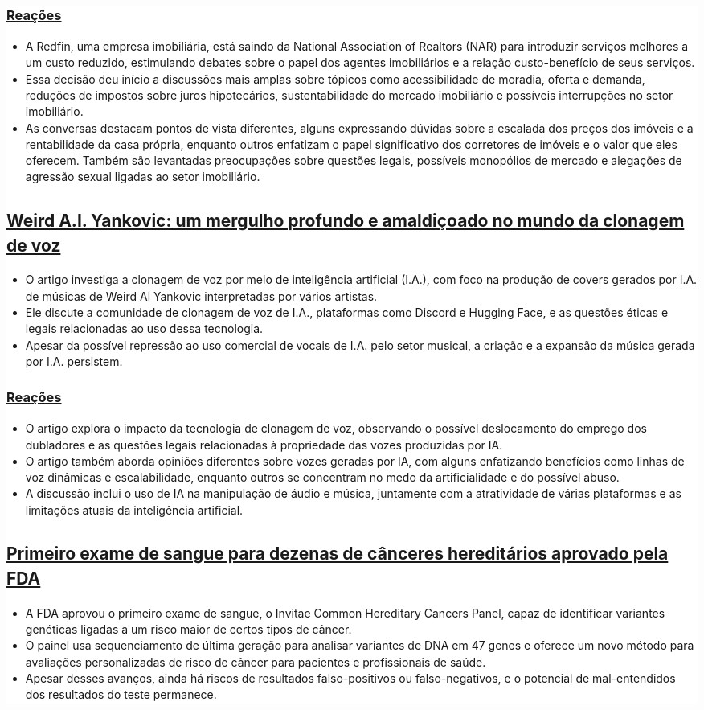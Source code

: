 ### [Reações](https://news.ycombinator.com/item?id=37746717)

- A Redfin, uma empresa imobiliária, está saindo da National Association of Realtors (NAR) para introduzir serviços melhores a um custo reduzido, estimulando debates sobre o papel dos agentes imobiliários e a relação custo-benefício de seus serviços.
- Essa decisão deu início a discussões mais amplas sobre tópicos como acessibilidade de moradia, oferta e demanda, reduções de impostos sobre juros hipotecários, sustentabilidade do mercado imobiliário e possíveis interrupções no setor imobiliário.
- As conversas destacam pontos de vista diferentes, alguns expressando dúvidas sobre a escalada dos preços dos imóveis e a rentabilidade da casa própria, enquanto outros enfatizam o papel significativo dos corretores de imóveis e o valor que eles oferecem. Também são levantadas preocupações sobre questões legais, possíveis monopólios de mercado e alegações de agressão sexual ligadas ao setor imobiliário.

## [Weird A.I. Yankovic: um mergulho profundo e amaldiçoado no mundo da clonagem de voz](https://waxy.org/2023/10/weird-ai-yankovic-voice-cloning/)

- O artigo investiga a clonagem de voz por meio de inteligência artificial (I.A.), com foco na produção de covers gerados por I.A. de músicas de Weird Al Yankovic interpretadas por vários artistas.
- Ele discute a comunidade de clonagem de voz de I.A., plataformas como Discord e Hugging Face, e as questões éticas e legais relacionadas ao uso dessa tecnologia.
- Apesar da possível repressão ao uso comercial de vocais de I.A. pelo setor musical, a criação e a expansão da música gerada por I.A. persistem.

### [Reações](https://news.ycombinator.com/item?id=37739233)

- O artigo explora o impacto da tecnologia de clonagem de voz, observando o possível deslocamento do emprego dos dubladores e as questões legais relacionadas à propriedade das vozes produzidas por IA.
- O artigo também aborda opiniões diferentes sobre vozes geradas por IA, com alguns enfatizando benefícios como linhas de voz dinâmicas e escalabilidade, enquanto outros se concentram no medo da artificialidade e do possível abuso.
- A discussão inclui o uso de IA na manipulação de áudio e música, juntamente com a atratividade de várias plataformas e as limitações atuais da inteligência artificial.

## [Primeiro exame de sangue para dezenas de cânceres hereditários aprovado pela FDA](https://www.insideprecisionmedicine.com/topics/oncology/first-blood-test-for-dozens-of-hereditary-cancers-approved-by-fda/)

- A FDA aprovou o primeiro exame de sangue, o Invitae Common Hereditary Cancers Panel, capaz de identificar variantes genéticas ligadas a um risco maior de certos tipos de câncer.
- O painel usa sequenciamento de última geração para analisar variantes de DNA em 47 genes e oferece um novo método para avaliações personalizadas de risco de câncer para pacientes e profissionais de saúde.
- Apesar desses avanços, ainda há riscos de resultados falso-positivos ou falso-negativos, e o potencial de mal-entendidos dos resultados do teste permanece.
